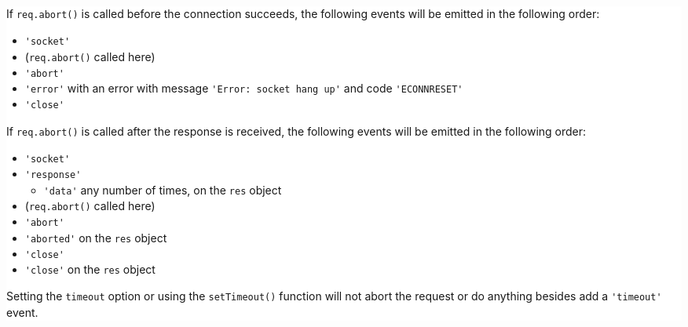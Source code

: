 If `req.abort()` is called before the connection succeeds, the following events will be emitted in the following order:

* `'socket'`
* (`req.abort()` called here)
* `'abort'`
* `'error'` with an error with message `'Error: socket hang up'` and code `'ECONNRESET'`
* `'close'`

If `req.abort()` is called after the response is received, the following events will be emitted in the following order:

* `'socket'`
* `'response'`
  * `'data'` any number of times, on the `res` object
* (`req.abort()` called here)
* `'abort'`
* `'aborted'` on the `res` object
* `'close'`
* `'close'` on the `res` object

Setting the `timeout` option or using the `setTimeout()` function will not abort the request or do anything besides add a `'timeout'` event.
